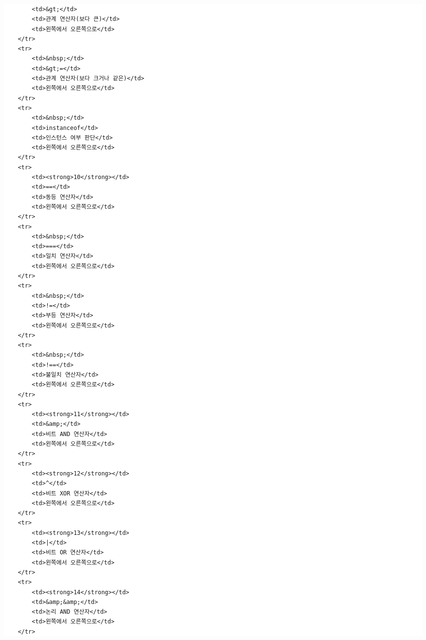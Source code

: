 			<td>&gt;</td>
			<td>관계 연산자(보다 큰)</td>
			<td>왼쪽에서 오른쪽으로</td>
		</tr>
		<tr>
			<td>&nbsp;</td>
			<td>&gt;=</td>
			<td>관계 연산자(보다 크거나 같은)</td>
			<td>왼쪽에서 오른쪽으로</td>
		</tr>
		<tr>
			<td>&nbsp;</td>
			<td>instanceof</td>
			<td>인스턴스 여부 판단</td>
			<td>왼쪽에서 오른쪽으로</td>
		</tr>
		<tr>
			<td><strong>10</strong></td>
			<td>==</td>
			<td>동등 연산자</td>
			<td>왼쪽에서 오른쪽으로</td>
		</tr>
		<tr>
			<td>&nbsp;</td>
			<td>===</td>
			<td>일치 연산자</td>
			<td>왼쪽에서 오른쪽으로</td>
		</tr>
		<tr>
			<td>&nbsp;</td>
			<td>!=</td>
			<td>부등 연산자</td>
			<td>왼쪽에서 오른쪽으로</td>
		</tr>
		<tr>
			<td>&nbsp;</td>
			<td>!==</td>
			<td>불일치 연산자</td>
			<td>왼쪽에서 오른쪽으로</td>
		</tr>
		<tr>
			<td><strong>11</strong></td>
			<td>&amp;</td>
			<td>비트 AND 연산자</td>
			<td>왼쪽에서 오른쪽으로</td>
		</tr>
		<tr>
			<td><strong>12</strong></td>
			<td>^</td>
			<td>비트 XOR 연산자</td>
			<td>왼쪽에서 오른쪽으로</td>
		</tr>
		<tr>
			<td><strong>13</strong></td>
			<td>|</td>
			<td>비트 OR 연산자</td>
			<td>왼쪽에서 오른쪽으로</td>
		</tr>
		<tr>
			<td><strong>14</strong></td>
			<td>&amp;&amp;</td>
			<td>논리 AND 연산자</td>
			<td>왼쪽에서 오른쪽으로</td>
		</tr>